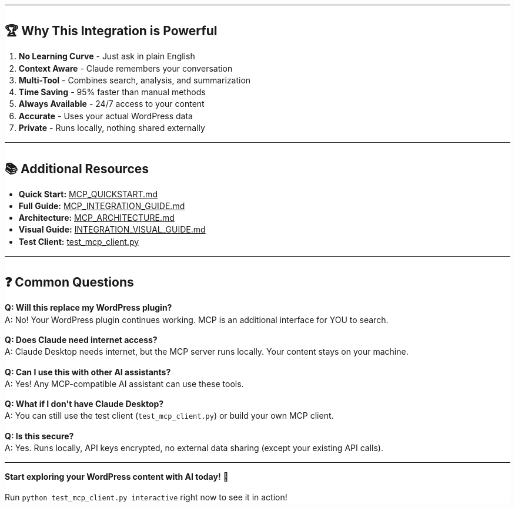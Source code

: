 ```
```

---

## 🏆 Why This Integration is Powerful

1. **No Learning Curve** - Just ask in plain English
2. **Context Aware** - Claude remembers your conversation
3. **Multi-Tool** - Combines search, analysis, and summarization
4. **Time Saving** - 95% faster than manual methods
5. **Always Available** - 24/7 access to your content
6. **Accurate** - Uses your actual WordPress data
7. **Private** - Runs locally, nothing shared externally

---

## 📚 Additional Resources

- **Quick Start:** [MCP_QUICKSTART.md](MCP_QUICKSTART.md)
- **Full Guide:** [MCP_INTEGRATION_GUIDE.md](MCP_INTEGRATION_GUIDE.md)
- **Architecture:** [MCP_ARCHITECTURE.md](MCP_ARCHITECTURE.md)
- **Visual Guide:** [INTEGRATION_VISUAL_GUIDE.md](INTEGRATION_VISUAL_GUIDE.md)
- **Test Client:** [test_mcp_client.py](test_mcp_client.py)

---

## ❓ Common Questions

**Q: Will this replace my WordPress plugin?**  
A: No! Your WordPress plugin continues working. MCP is an additional interface for YOU to search.

**Q: Does Claude need internet access?**  
A: Claude Desktop needs internet, but the MCP server runs locally. Your content stays on your machine.

**Q: Can I use this with other AI assistants?**  
A: Yes! Any MCP-compatible AI assistant can use these tools.

**Q: What if I don't have Claude Desktop?**  
A: You can still use the test client (`test_mcp_client.py`) or build your own MCP client.

**Q: Is this secure?**  
A: Yes. Runs locally, API keys encrypted, no external data sharing (except your existing API calls).

---

**Start exploring your WordPress content with AI today!** 🚀

Run `python test_mcp_client.py interactive` right now to see it in action!

